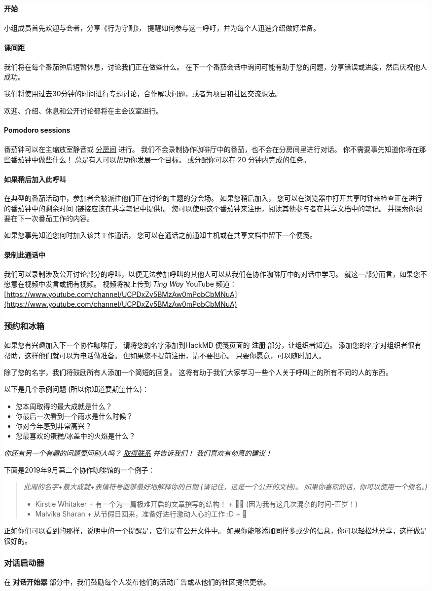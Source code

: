 #### 开始

小组成员首先欢迎与会者，分享《行为守则》， 提醒如何参与这一呼吁，并为每个人迅速介绍做好准备。

#### 课间距

我们将在每个番茄钟后短暂休息，讨论我们正在做些什么。 在下一个番茄会话中询问可能有助于您的问题，分享错误或进度，然后庆祝他人成功。

我们将使用过去30分钟的时间进行专题讨论，合作解决问题，或者为项目和社区交流想法。

欢迎、介绍、休息和公开讨论都将在主会议室进行。

#### Pomodoro sessions

番茄钟可以在主缩放室静音或 [分房间](#breakout-rooms) 进行。 我们不会录制协作咖啡厅中的番茄，也不会在分房间里进行对话。 你不需要事先知道你将在那些番茄钟中做些什么！ 总是有人可以帮助你发展一个目标。 或分配你可以在 20 分钟内完成的任务。

#### 如果稍后加入此呼叫

在典型的番茄活动中，参加者会被派往他们正在讨论的主题的分会场。 如果您稍后加入， 您可以在浏览器中打开共享时钟来检查正在进行的番茄钟中的剩余时间 (链接应该在共享笔记中提供)。 您可以使用这个番茄钟来注册，阅读其他参与者在共享文档中的笔记。 并探索你想要在下一次番茄工作的内容。

如果您事先知道您何时加入该共工作通话， 您可以在通话之前通知主机或在共享文档中留下一个便笺。

#### 录制此通话中

我们可以录制涉及公开讨论部分的呼叫，以便无法参加呼叫的其他人可以从我们在协作咖啡厅中的对话中学习。 就这一部分而言，如果您不愿意在视频中发言或拥有视频。 视频将被上传到 _Ting Way_ YouTube 频道： [https://www.youtube.com/channel/UCPDxZv5BMzAw0mPobCbMNuA](https://www.youtube.com/channel/UCPDxZv5BMzAw0mPobCbMNuA)

### 预约和冰箱

如果您有兴趣加入下一个协作咖啡厅， 请将您的名字添加到HackMD 便笺页面的 **注册** 部分，让组织者知道。 添加您的名字对组织者很有帮助，这样他们就可以为电话做准备。 但如果您不提前注册，请不要担心。 只要你愿意，可以随时加入。

除了您的名字，我们将鼓励所有人添加一个简短的回复。 这将有助于我们大家学习一些个人关于呼叫上的所有不同的人的东西。

以下是几个示例问题 (所以你知道要期望什么)：

* 您本周取得的最大成就是什么？
* 你最后一次看到一个雨水是什么时候？
* 你对今年感到非常高兴？
* 您最喜欢的蛋糕/冰盖中的火焰是什么？

*你还有另一个有趣的问题要问别人吗？* *[取得联系](/README.md#get-in-touch) 并告诉我们！* *我们喜欢有创意的建议！*

下面是2019年9月第二个协作咖啡馆的一个例子：

> *此周的名字+最大成就+表情符号能够最好地解释你的日期* *(请记住，这是一个公开的文档)。 如果你喜欢的话，你可以使用一个假名。)*
> 
> * Kirstie Whitaker + 有一个为一篇极难开启的文章撰写的结构！ + 🤦‍♀️ (因为我有这几次混杂的时间-百岁！)
> * Malvika Sharan + 从节假日回来，准备好进行激动人心的工作 :D + :grimacing:

正如你们可以看到的那样，说明中的一个提醒是，它们是在公开文件中。 如果你能够添加同样多或少的信息，你可以轻松地分享，这样做是很好的。

### 对话启动器

在 **对话开始器** 部分中，我们鼓励每个人发布他们的活动广告或从他们的社区提供更新。
